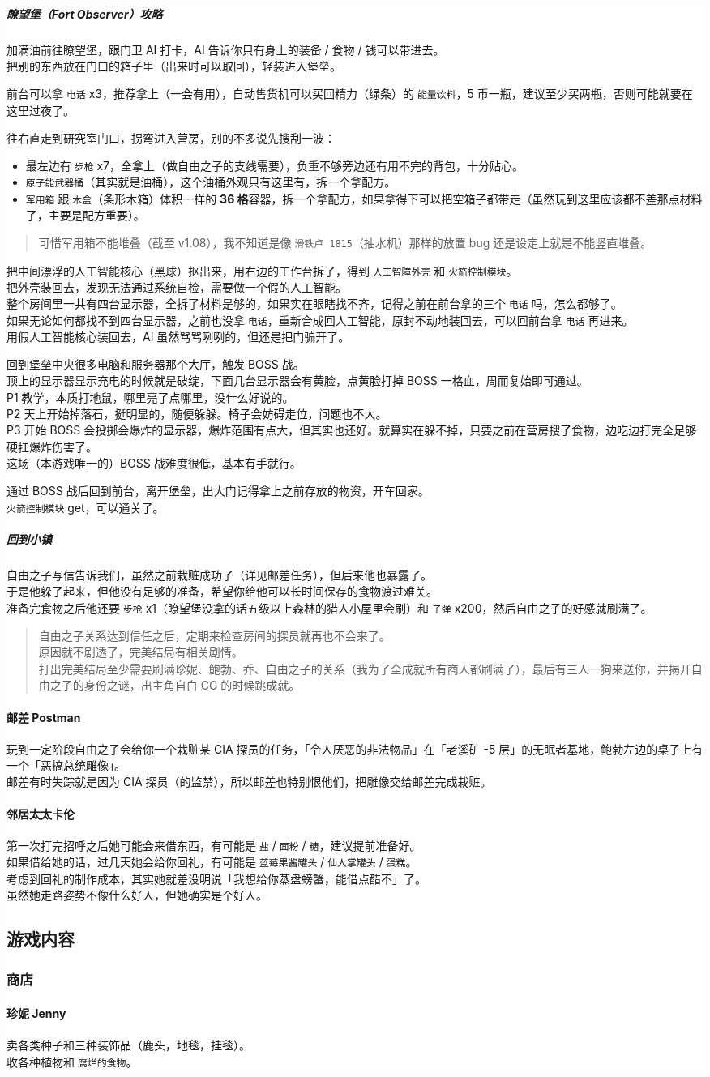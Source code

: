 ##### 瞭望堡（Fort Observer）攻略
加满油前往瞭望堡，跟门卫 AI 打卡，AI 告诉你只有身上的装备 / 食物 / 钱可以带进去。  
把别的东西放在门口的箱子里（出来时可以取回），轻装进入堡垒。  

前台可以拿 `电话` x3，推荐拿上（一会有用），自动售货机可以买回精力（绿条）的 `能量饮料`，5 币一瓶，建议至少买两瓶，否则可能就要在这里过夜了。  

往右直走到研究室门口，拐弯进入营房，别的不多说先搜刮一波：  
* 最左边有 `步枪` x7，全拿上（做自由之子的支线需要），负重不够旁边还有用不完的背包，十分贴心。  
* `原子能武器桶`（其实就是油桶），这个油桶外观只有这里有，拆一个拿配方。  
* `军用箱` 跟 `木盒`（条形木箱）体积一样的 **36 格**容器，拆一个拿配方，如果拿得下可以把空箱子都带走（虽然玩到这里应该都不差那点材料了，主要是配方重要）。  

> 可惜军用箱不能堆叠（截至 v1.08），我不知道是像 `滑铁卢 1815`（抽水机）那样的放置 bug 还是设定上就是不能竖直堆叠。  

把中间漂浮的人工智能核心（黑球）抠出来，用右边的工作台拆了，得到 `人工智障外壳` 和 `火箭控制模块`。  
把外壳装回去，发现无法通过系统自检，需要做一个假的人工智能。  
整个房间里一共有四台显示器，全拆了材料是够的，如果实在眼瞎找不齐，记得之前在前台拿的三个 `电话` 吗，怎么都够了。  
如果无论如何都找不到四台显示器，之前也没拿 `电话`，重新合成回人工智能，原封不动地装回去，可以回前台拿 `电话` 再进来。  
用假人工智能核心装回去，AI 虽然骂骂咧咧的，但还是把门骗开了。  

回到堡垒中央很多电脑和服务器那个大厅，触发 BOSS 战。  
顶上的显示器显示充电的时候就是破绽，下面几台显示器会有黄脸，点黄脸打掉 BOSS 一格血，周而复始即可通过。  
P1 教学，本质打地鼠，哪里亮了点哪里，没什么好说的。  
P2 天上开始掉落石，挺明显的，随便躲躲。椅子会妨碍走位，问题也不大。  
P3 开始 BOSS 会投掷会爆炸的显示器，爆炸范围有点大，但其实也还好。就算实在躲不掉，只要之前在营房搜了食物，边吃边打完全足够硬扛爆炸伤害了。  
这场（本游戏唯一的）BOSS 战难度很低，基本有手就行。  

通过 BOSS 战后回到前台，离开堡垒，出大门记得拿上之前存放的物资，开车回家。  
`火箭控制模块` get，可以通关了。  

##### 回到小镇
自由之子写信告诉我们，虽然之前栽赃成功了（详见邮差任务），但后来他也暴露了。  
于是他躲了起来，但他没有足够的准备，希望你给他可以长时间保存的食物渡过难关。  
准备完食物之后他还要 `步枪` x1（瞭望堡没拿的话五级以上森林的猎人小屋里会刷）和 `子弹` x200，然后自由之子的好感就刷满了。  

> 自由之子关系达到信任之后，定期来检查房间的探员就再也不会来了。  
> 原因就不剧透了，完美结局有相关剧情。  
> 打出完美结局至少需要刷满珍妮、鲍勃、乔、自由之子的关系（我为了全成就所有商人都刷满了），最后有三人一狗来送你，并揭开自由之子的身份之谜，出主角自白 CG 的时候跳成就。  

#### 邮差 Postman
玩到一定阶段自由之子会给你一个栽赃某 CIA 探员的任务，「令人厌恶的非法物品」在「老溪矿 -5 层」的无眠者基地，鲍勃左边的桌子上有一个「恶搞总统雕像」。  
邮差有时失踪就是因为 CIA 探员（的监禁），所以邮差也特别恨他们，把雕像交给邮差完成栽赃。  

#### 邻居太太卡伦
第一次打完招呼之后她可能会来借东西，有可能是 `盐` / `面粉` / `糖`，建议提前准备好。  
如果借给她的话，过几天她会给你回礼，有可能是 `蓝莓果酱罐头` / `仙人掌罐头` / `蛋糕`。  
考虑到回礼的制作成本，其实她就差没明说「我想给你蒸盘螃蟹，能借点醋不」了。  
虽然她走路姿势不像什么好人，但她确实是个好人。  

## 游戏内容
### 商店
#### 珍妮 Jenny
卖各类种子和三种装饰品（鹿头，地毯，挂毯）。  
收各种植物和 `腐烂的食物`。  
